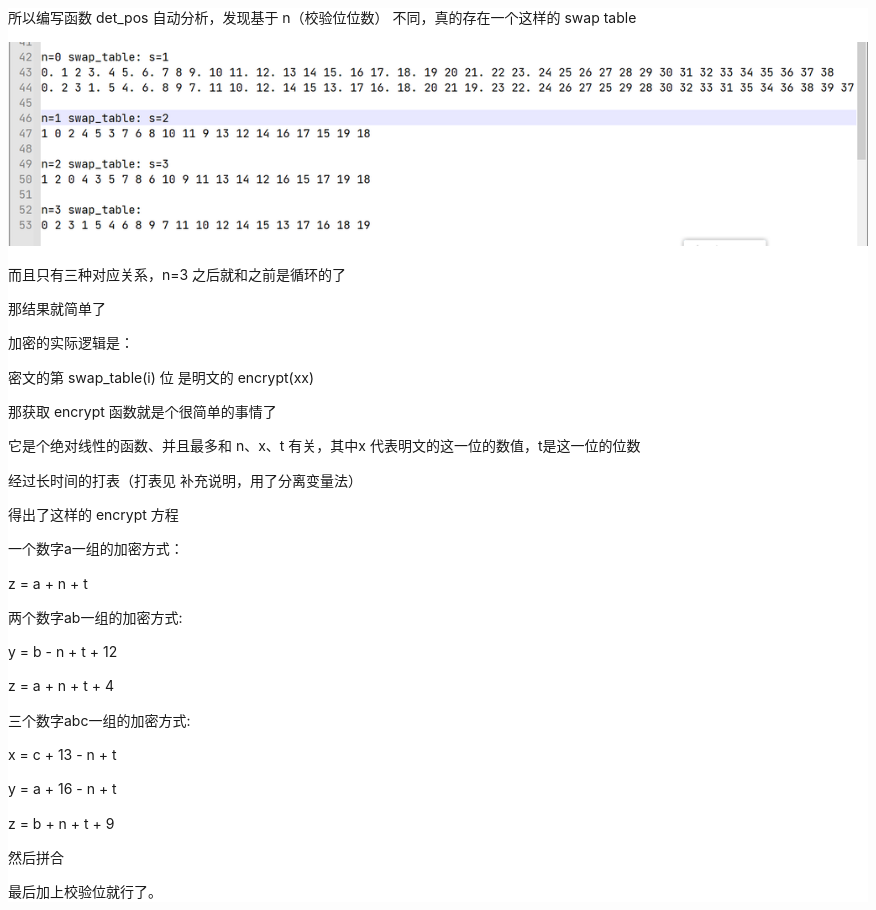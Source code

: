 所以编写函数 det_pos 自动分析，发现基于 n（校验位位数） 不同，真的存在一个这样的 swap table

![image-20220626053605223](题解.assets/image-20220626053605223.png)

而且只有三种对应关系，n=3 之后就和之前是循环的了

那结果就简单了

加密的实际逻辑是：

密文的第 swap_table(i) 位 是明文的 encrypt(xx) 

那获取 encrypt 函数就是个很简单的事情了

它是个绝对线性的函数、并且最多和 n、x、t 有关，其中x 代表明文的这一位的数值，t是这一位的位数

经过长时间的打表（打表见 补充说明，用了分离变量法）

得出了这样的 encrypt 方程

一个数字a一组的加密方式：

z = a + n + t

两个数字ab一组的加密方式:

y = b - n + t + 12

z = a + n + t + 4

三个数字abc一组的加密方式:

x = c + 13 - n + t

y = a + 16 - n + t

z = b + n + t + 9

然后拼合

最后加上校验位就行了。
